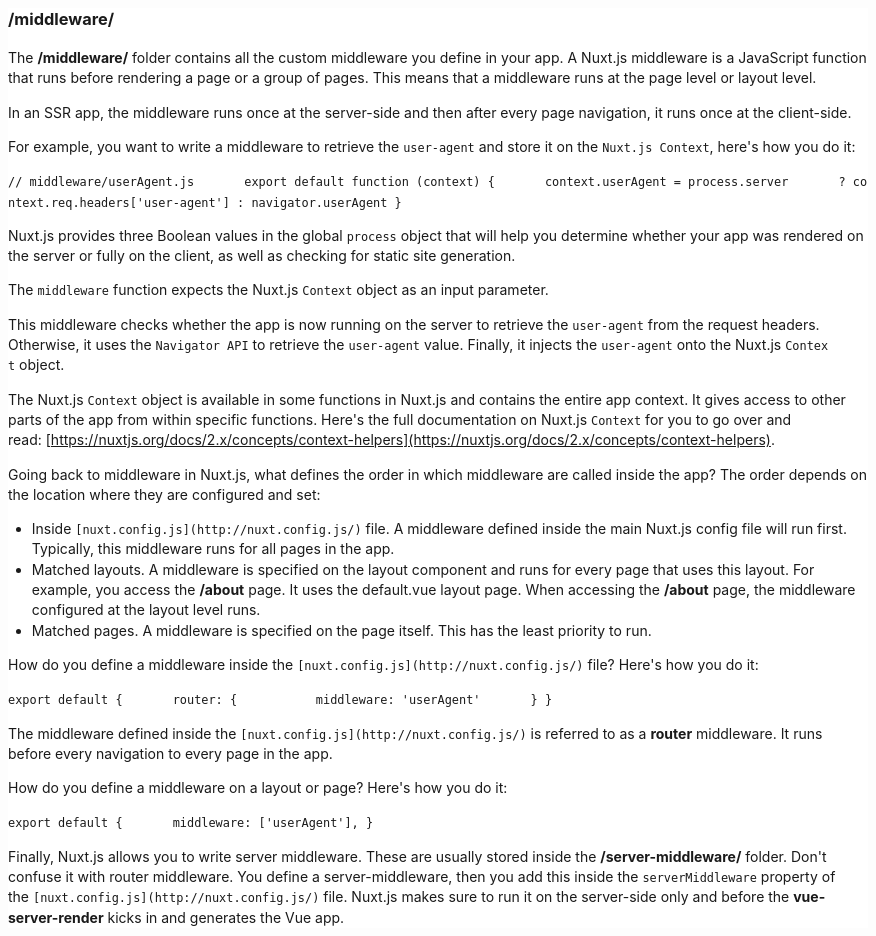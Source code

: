 ### /middleware/

The **/middleware/** folder contains all the custom middleware you define in your app. A Nuxt.js middleware is a JavaScript function that runs before rendering a page or a group of pages. This means that a middleware runs at the page level or layout level.

In an SSR app, the middleware runs once at the server-side and then after every page navigation, it runs once at the client-side.

For example, you want to write a middleware to retrieve the `user-agent` and store it on the `Nuxt.js Context`, here's how you do it:

`// middleware/userAgent.js       export default function (context) {       context.userAgent = process.server       ? context.req.headers['user-agent'] : navigator.userAgent }`

Nuxt.js provides three Boolean values in the global `process` object that will help you determine whether your app was rendered on the server or fully on the client, as well as checking for static site generation.

The `middleware` function expects the Nuxt.js `Context` object as an input parameter.

This middleware checks whether the app is now running on the server to retrieve the `user-agent` from the request headers. Otherwise, it uses the `Navigator API` to retrieve the `user-agent` value. Finally, it injects the `user-agent` onto the Nuxt.js `Context` object.

The Nuxt.js `Context` object is available in some functions in Nuxt.js and contains the entire app context. It gives access to other parts of the app from within specific functions. Here's the full documentation on Nuxt.js `Context` for you to go over and read: [https://nuxtjs.org/docs/2.x/concepts/context-helpers](https://nuxtjs.org/docs/2.x/concepts/context-helpers).

Going back to middleware in Nuxt.js, what defines the order in which middleware are called inside the app? The order depends on the location where they are configured and set:

-   Inside `[nuxt.config.js](http://nuxt.config.js/)` file. A middleware defined inside the main Nuxt.js config file will run first. Typically, this middleware runs for all pages in the app.
-   Matched layouts. A middleware is specified on the layout component and runs for every page that uses this layout. For example, you access the **/about** page. It uses the default.vue layout page. When accessing the **/about** page, the middleware configured at the layout level runs.
-   Matched pages. A middleware is specified on the page itself. This has the least priority to run.

How do you define a middleware inside the `[nuxt.config.js](http://nuxt.config.js/)` file? Here's how you do it:

`export default {       router: {           middleware: 'userAgent'       } }`

The middleware defined inside the `[nuxt.config.js](http://nuxt.config.js/)` is referred to as a **router** middleware. It runs before every navigation to every page in the app.

How do you define a middleware on a layout or page? Here's how you do it:

`export default {       middleware: ['userAgent'], }`

Finally, Nuxt.js allows you to write server middleware. These are usually stored inside the **/server-middleware/** folder. Don't confuse it with router middleware. You define a server-middleware, then you add this inside the `serverMiddleware` property of the `[nuxt.config.js](http://nuxt.config.js/)` file. Nuxt.js makes sure to run it on the server-side only and before the **vue-server-render** kicks in and generates the Vue app.

